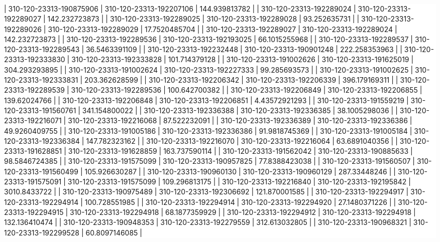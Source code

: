 | 310-120-23313-190875906 | 310-120-23313-192207106 | 144.939813782 |
| 310-120-23313-192289024 | 310-120-23313-192289027 | 142.232723873 |
| 310-120-23313-192289025 | 310-120-23313-192289028 | 93.252635731 |
| 310-120-23313-192289026 | 310-120-23313-192289029 | 17.7520485704 |
| 310-120-23313-192289027 | 310-120-23313-192289024 | 142.232723873 |
| 310-120-23313-192289536 | 310-120-23313-192193025 | 66.1015255968 |
| 310-120-23313-192289537 | 310-120-23313-192289543 | 36.5463391109 |
| 310-120-23313-192232448 | 310-120-23313-190901248 | 222.258353963 |
| 310-120-23313-192333830 | 310-120-23313-192333828 | 101.714379128 |
| 310-120-23313-191002626 | 310-120-23313-191625019 | 304.293293895 |
| 310-120-23313-191002624 | 310-120-23313-192227333 | 99.285693573 |
| 310-120-23313-191002625 | 310-120-23313-192333831 | 203.362628599 |
| 310-120-23313-192206342 | 310-120-23313-192206339 | 396.179169311 |
| 310-120-23313-192289539 | 310-120-23313-192289536 | 100.642700382 |
| 310-120-23313-192206849 | 310-120-23313-192206855 | 139.62024766 |
| 310-120-23313-192206848 | 310-120-23313-192206851 | 4.43572921293 |
| 310-120-23313-191559219 | 310-120-23313-191560761 | 341.154800022 |
| 310-120-23313-192336388 | 310-120-23313-192336385 | 38.1005298036 |
| 310-120-23313-192216071 | 310-120-23313-192216068 | 87.522232091 |
| 310-120-23313-192336389 | 310-120-23313-192336386 | 49.9260409755 |
| 310-120-23313-191005186 | 310-120-23313-192336386 | 91.9818745369 |
| 310-120-23313-191005184 | 310-120-23313-192336384 | 147.782323162 |
| 310-120-23313-192216070 | 310-120-23313-192216064 | 63.6891040356 |
| 310-120-23313-191628851 | 310-120-23313-191628859 | 163.737590114 |
| 310-120-23313-191562042 | 310-120-23313-190885633 | 98.5846724385 |
| 310-120-23313-191575099 | 310-120-23313-190957825 | 77.8388423038 |
| 310-120-23313-191560507 | 310-120-23313-191560499 | 105.926630287 |
| 310-120-23313-190960130 | 310-120-23313-190960129 | 287.33448246 |
| 310-120-23313-191575091 | 310-120-23313-191575099 | 109.296813175 |
| 310-120-23313-192216840 | 310-120-23313-192195842 | 3010.8433722 |
| 310-120-23313-190975489 | 310-120-23313-192306692 | 121.870001585 |
| 310-120-23313-192294917 | 310-120-23313-192294914 | 100.728551985 |
| 310-120-23313-192294914 | 310-120-23313-192294920 | 27.1480371226 |
| 310-120-23313-192294915 | 310-120-23313-192294918 | 68.1877359929 |
| 310-120-23313-192294912 | 310-120-23313-192294918 | 132.136410474 |
| 310-120-23313-190948353 | 310-120-23313-192279559 | 312.613032805 |
| 310-120-23313-190968321 | 310-120-23313-192299528 | 60.8097146085 |